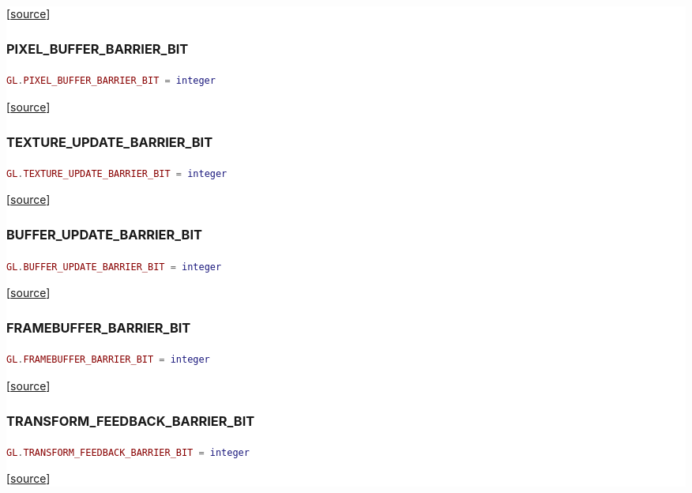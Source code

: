 [<a href="https://github.com/beyond-all-reason/RecoilEngine/blob/b4d0041e4c68c34dace9abf492f9193d28ef5d7e/rts/Lua/LuaConstGL.cpp#L603-L603" target="_blank">source</a>]








### PIXEL_BUFFER_BARRIER_BIT

```lua
GL.PIXEL_BUFFER_BARRIER_BIT = integer
```

[<a href="https://github.com/beyond-all-reason/RecoilEngine/blob/b4d0041e4c68c34dace9abf492f9193d28ef5d7e/rts/Lua/LuaConstGL.cpp#L605-L605" target="_blank">source</a>]








### TEXTURE_UPDATE_BARRIER_BIT

```lua
GL.TEXTURE_UPDATE_BARRIER_BIT = integer
```

[<a href="https://github.com/beyond-all-reason/RecoilEngine/blob/b4d0041e4c68c34dace9abf492f9193d28ef5d7e/rts/Lua/LuaConstGL.cpp#L607-L607" target="_blank">source</a>]








### BUFFER_UPDATE_BARRIER_BIT

```lua
GL.BUFFER_UPDATE_BARRIER_BIT = integer
```

[<a href="https://github.com/beyond-all-reason/RecoilEngine/blob/b4d0041e4c68c34dace9abf492f9193d28ef5d7e/rts/Lua/LuaConstGL.cpp#L609-L609" target="_blank">source</a>]








### FRAMEBUFFER_BARRIER_BIT

```lua
GL.FRAMEBUFFER_BARRIER_BIT = integer
```

[<a href="https://github.com/beyond-all-reason/RecoilEngine/blob/b4d0041e4c68c34dace9abf492f9193d28ef5d7e/rts/Lua/LuaConstGL.cpp#L611-L611" target="_blank">source</a>]








### TRANSFORM_FEEDBACK_BARRIER_BIT

```lua
GL.TRANSFORM_FEEDBACK_BARRIER_BIT = integer
```

[<a href="https://github.com/beyond-all-reason/RecoilEngine/blob/b4d0041e4c68c34dace9abf492f9193d28ef5d7e/rts/Lua/LuaConstGL.cpp#L613-L613" target="_blank">source</a>]




